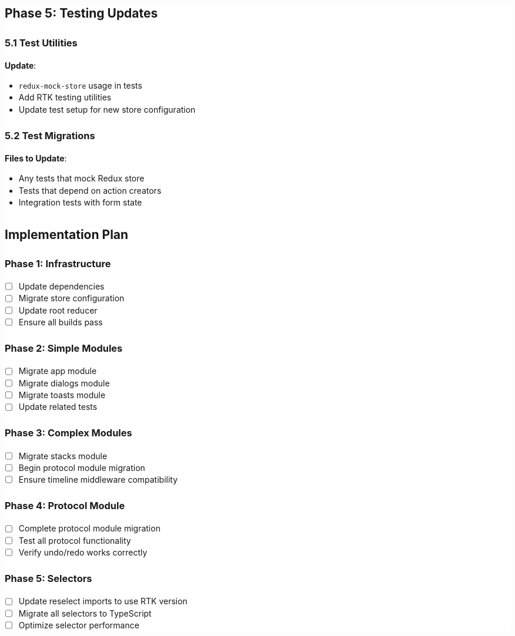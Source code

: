 ## Phase 5: Testing Updates

### 5.1 Test Utilities

**Update**:

- `redux-mock-store` usage in tests
- Add RTK testing utilities
- Update test setup for new store configuration

### 5.2 Test Migrations

**Files to Update**:

- Any tests that mock Redux store
- Tests that depend on action creators
- Integration tests with form state

## Implementation Plan

### Phase 1: Infrastructure

- [ ] Update dependencies
- [ ] Migrate store configuration
- [ ] Update root reducer
- [ ] Ensure all builds pass

### Phase 2: Simple Modules

- [ ] Migrate app module
- [ ] Migrate dialogs module
- [ ] Migrate toasts module
- [ ] Update related tests

### Phase 3: Complex Modules

- [ ] Migrate stacks module
- [ ] Begin protocol module migration
- [ ] Ensure timeline middleware compatibility

### Phase 4: Protocol Module

- [ ] Complete protocol module migration
- [ ] Test all protocol functionality
- [ ] Verify undo/redo works correctly

### Phase 5: Selectors

- [ ] Update reselect imports to use RTK version
- [ ] Migrate all selectors to TypeScript
- [ ] Optimize selector performance
